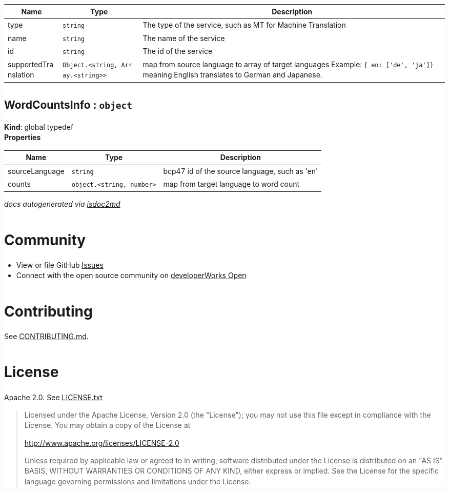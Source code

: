 | Name | Type | Description |
| --- | --- | --- |
| type | <code>string</code> | The type of the service, such as MT for Machine Translation |
| name | <code>string</code> | The name of the service |
| id | <code>string</code> | The id of the service |
| supportedTranslation | <code>Object.&lt;string, Array.&lt;string&gt;&gt;</code> | map from source language to array of target languages Example: `{ en: ['de', 'ja']}` meaning English translates to German and Japanese. |

<a name="WordCountsInfo"></a>

## WordCountsInfo : <code>object</code>
**Kind**: global typedef  
**Properties**

| Name | Type | Description |
| --- | --- | --- |
| sourceLanguage | <code>string</code> | bcp47 id of the source language, such as 'en' |
| counts | <code>object.&lt;string, number&gt;</code> | map from target language to word count |


*docs autogenerated via [jsdoc2md](https://github.com/jsdoc2md/jsdoc-to-markdown)*

Community
===
* View or file GitHub [Issues](https://github.com/IBM-Bluemix/gp-js-client/issues)
* Connect with the open source community on [developerWorks Open](https://developer.ibm.com/open/ibm-bluemix-globalization-pipeline/node-js-sdk/)

Contributing
===
See [CONTRIBUTING.md](CONTRIBUTING.md).

License
===
Apache 2.0. See [LICENSE.txt](LICENSE.txt)

> Licensed under the Apache License, Version 2.0 (the "License");
> you may not use this file except in compliance with the License.
> You may obtain a copy of the License at
> 
> http://www.apache.org/licenses/LICENSE-2.0
> 
> Unless required by applicable law or agreed to in writing, software
> distributed under the License is distributed on an "AS IS" BASIS,
> WITHOUT WARRANTIES OR CONDITIONS OF ANY KIND, either express or implied.
> See the License for the specific language governing permissions and
> limitations under the License.
